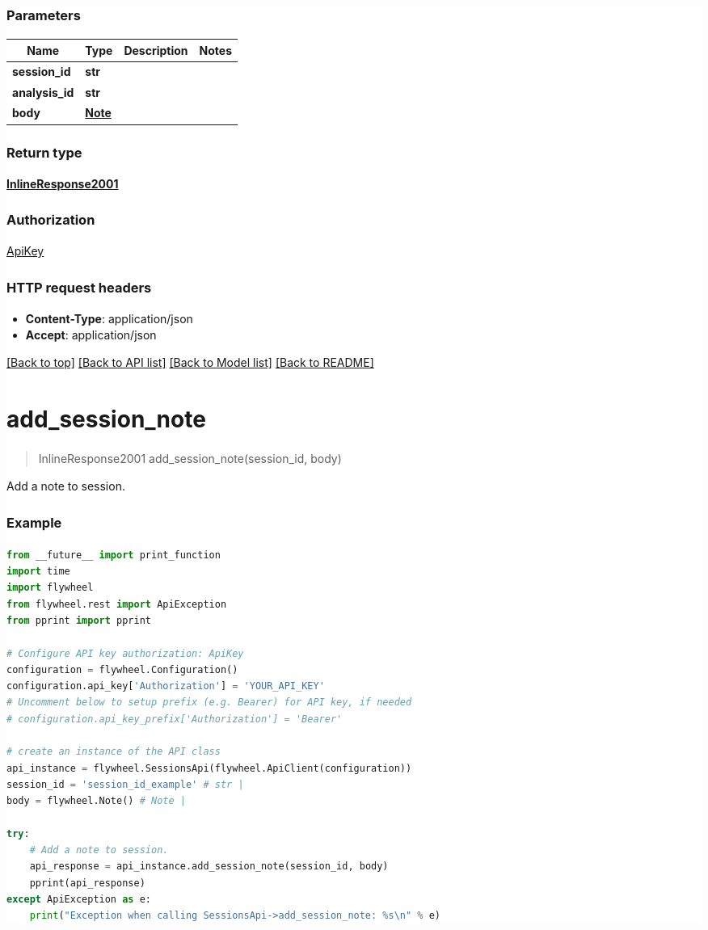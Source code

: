 ### Parameters

Name | Type | Description  | Notes
------------- | ------------- | ------------- | -------------
 **session_id** | **str**|  | 
 **analysis_id** | **str**|  | 
 **body** | [**Note**](Note.md)|  | 

### Return type

[**InlineResponse2001**](InlineResponse2001.md)

### Authorization

[ApiKey](../README.md#ApiKey)

### HTTP request headers

 - **Content-Type**: application/json
 - **Accept**: application/json

[[Back to top]](#) [[Back to API list]](../README.md#documentation-for-api-endpoints) [[Back to Model list]](../README.md#documentation-for-models) [[Back to README]](../README.md)

# **add_session_note**
> InlineResponse2001 add_session_note(session_id, body)

Add a note to session.

### Example
```python
from __future__ import print_function
import time
import flywheel
from flywheel.rest import ApiException
from pprint import pprint

# Configure API key authorization: ApiKey
configuration = flywheel.Configuration()
configuration.api_key['Authorization'] = 'YOUR_API_KEY'
# Uncomment below to setup prefix (e.g. Bearer) for API key, if needed
# configuration.api_key_prefix['Authorization'] = 'Bearer'

# create an instance of the API class
api_instance = flywheel.SessionsApi(flywheel.ApiClient(configuration))
session_id = 'session_id_example' # str | 
body = flywheel.Note() # Note | 

try:
    # Add a note to session.
    api_response = api_instance.add_session_note(session_id, body)
    pprint(api_response)
except ApiException as e:
    print("Exception when calling SessionsApi->add_session_note: %s\n" % e)
```
